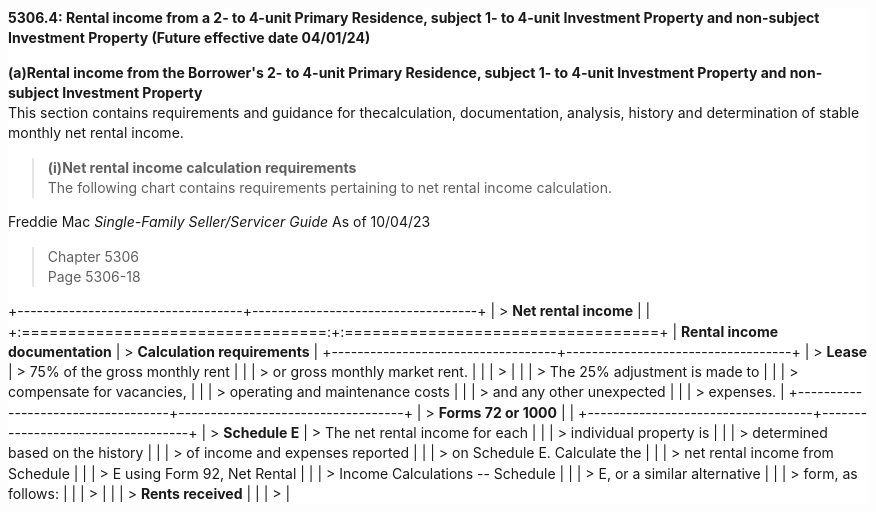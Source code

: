 **5306.4: Rental income from a 2- to 4-unit Primary Residence, subject
1- to 4-unit Investment Property and non-subject Investment Property
(Future effective date 04/01/24)**

**(a)Rental income from the Borrower's 2- to 4-unit Primary Residence,
subject 1- to 4-unit Investment Property and non-subject Investment
Property**\
This section contains requirements and guidance for thecalculation,
documentation, analysis, history and determination of stable monthly net
rental income.

> **(i)Net rental income calculation requirements**\
> The following chart contains requirements pertaining to net rental
> income calculation.

Freddie Mac *Single-Family Seller/Servicer Guide* As of 10/04/23

> Chapter 5306\
> Page 5306-18

+-----------------------------------+-----------------------------------+
| > **Net rental income**           |                                   |
+:=================================:+:==================================+
| **Rental income documentation**   | > **Calculation requirements**    |
+-----------------------------------+-----------------------------------+
| > **Lease**                       | > 75% of the gross monthly rent   |
|                                   | > or gross monthly market rent.   |
|                                   | >                                 |
|                                   | > The 25% adjustment is made to   |
|                                   | > compensate for vacancies,       |
|                                   | > operating and maintenance costs |
|                                   | > and any other unexpected        |
|                                   | > expenses.                       |
+-----------------------------------+-----------------------------------+
| > **Forms 72 or 1000**            |                                   |
+-----------------------------------+-----------------------------------+
| > **Schedule E**                  | > The net rental income for each  |
|                                   | > individual property is          |
|                                   | > determined based on the history |
|                                   | > of income and expenses reported |
|                                   | > on Schedule E. Calculate the    |
|                                   | > net rental income from Schedule |
|                                   | > E using Form 92, Net Rental     |
|                                   | > Income Calculations -- Schedule |
|                                   | > E, or a similar alternative     |
|                                   | > form, as follows:               |
|                                   | >                                 |
|                                   | > **Rents received**              |
|                                   | >                                 |